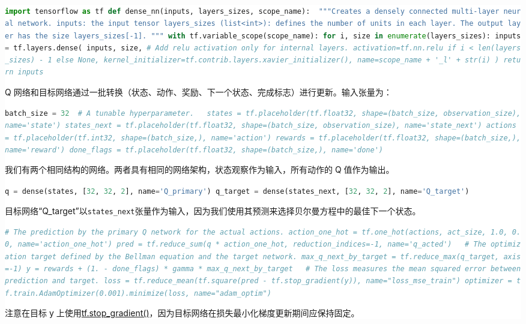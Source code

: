 ```py
import tensorflow as tf def dense_nn(inputs, layers_sizes, scope_name):  """Creates a densely connected multi-layer neural network. inputs: the input tensor layers_sizes (list<int>): defines the number of units in each layer. The output layer has the size layers_sizes[-1]. """ with tf.variable_scope(scope_name): for i, size in enumerate(layers_sizes): inputs = tf.layers.dense( inputs, size, # Add relu activation only for internal layers. activation=tf.nn.relu if i < len(layers_sizes) - 1 else None, kernel_initializer=tf.contrib.layers.xavier_initializer(), name=scope_name + '_l' + str(i) ) return inputs 
```

Q 网络和目标网络通过一批转换（状态、动作、奖励、下一个状态、完成标志）进行更新。输入张量为：

```py
batch_size = 32  # A tunable hyperparameter.   states = tf.placeholder(tf.float32, shape=(batch_size, observation_size), name='state') states_next = tf.placeholder(tf.float32, shape=(batch_size, observation_size), name='state_next') actions = tf.placeholder(tf.int32, shape=(batch_size,), name='action') rewards = tf.placeholder(tf.float32, shape=(batch_size,), name='reward') done_flags = tf.placeholder(tf.float32, shape=(batch_size,), name='done') 
```

我们有两个相同结构的网络。两者具有相同的网络架构，状态观察作为输入，所有动作的 Q 值作为输出。

```py
q = dense(states, [32, 32, 2], name='Q_primary') q_target = dense(states_next, [32, 32, 2], name='Q_target') 
```

目标网络“Q_target”以`states_next`张量作为输入，因为我们使用其预测来选择贝尔曼方程中的最佳下一个状态。

```py
# The prediction by the primary Q network for the actual actions. action_one_hot = tf.one_hot(actions, act_size, 1.0, 0.0, name='action_one_hot') pred = tf.reduce_sum(q * action_one_hot, reduction_indices=-1, name='q_acted')   # The optimization target defined by the Bellman equation and the target network. max_q_next_by_target = tf.reduce_max(q_target, axis=-1) y = rewards + (1. - done_flags) * gamma * max_q_next_by_target   # The loss measures the mean squared error between prediction and target. loss = tf.reduce_mean(tf.square(pred - tf.stop_gradient(y)), name="loss_mse_train") optimizer = tf.train.AdamOptimizer(0.001).minimize(loss, name="adam_optim") 
```

注意在目标 y 上使用[tf.stop_gradient()](https://www.tensorflow.org/api_docs/python/tf/stop_gradient)，因为目标网络在损失最小化梯度更新期间应保持固定。
